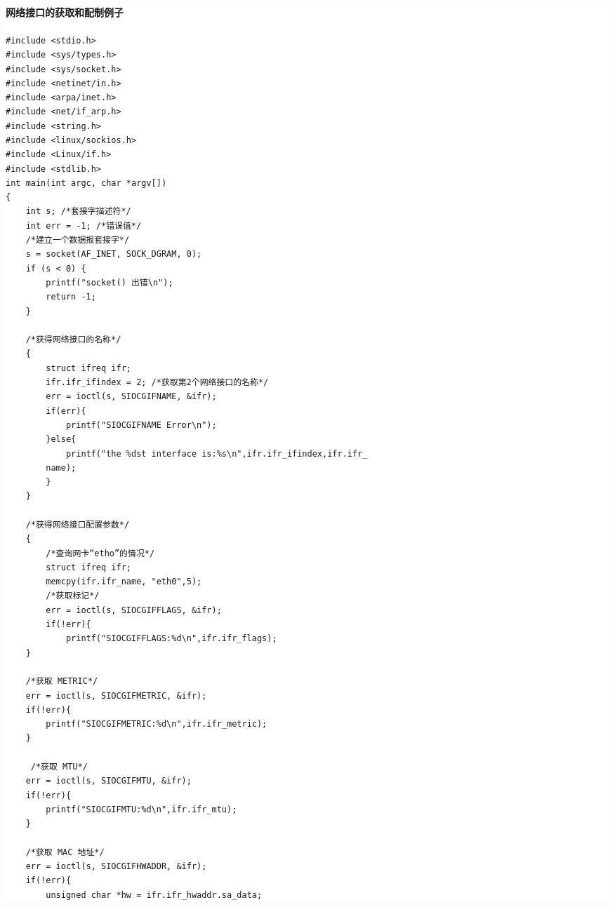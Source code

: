 #### 网络接口的获取和配制例子

```
#include <stdio.h>
#include <sys/types.h>
#include <sys/socket.h>
#include <netinet/in.h>
#include <arpa/inet.h>
#include <net/if_arp.h>
#include <string.h>
#include <linux/sockios.h>
#include <Linux/if.h>
#include <stdlib.h>
int main(int argc, char *argv[])
{
    int s; /*套接字描述符*/
    int err = -1; /*错误值*/
    /*建立一个数据报套接字*/
    s = socket(AF_INET, SOCK_DGRAM, 0);
    if (s < 0) {
        printf("socket() 出错\n");
        return -1;
    }
    
    /*获得网络接口的名称*/
    {	
        struct ifreq ifr;
        ifr.ifr_ifindex = 2; /*获取第2个网络接口的名称*/
        err = ioctl(s, SIOCGIFNAME, &ifr);
        if(err){
        	printf("SIOCGIFNAME Error\n");
        }else{
        	printf("the %dst interface is:%s\n",ifr.ifr_ifindex,ifr.ifr_
        name);
        }
    }
   
    /*获得网络接口配置参数*/
    {
        /*查询网卡“etho”的情况*/
        struct ifreq ifr;
        memcpy(ifr.ifr_name, "eth0",5);
        /*获取标记*/
        err = ioctl(s, SIOCGIFFLAGS, &ifr);
        if(!err){
            printf("SIOCGIFFLAGS:%d\n",ifr.ifr_flags);
    }
    
    /*获取 METRIC*/
    err = ioctl(s, SIOCGIFMETRIC, &ifr);
    if(!err){
    	printf("SIOCGIFMETRIC:%d\n",ifr.ifr_metric);
    }
    
     /*获取 MTU*/
    err = ioctl(s, SIOCGIFMTU, &ifr);
    if(!err){
    	printf("SIOCGIFMTU:%d\n",ifr.ifr_mtu);
    }
    
    /*获取 MAC 地址*/
    err = ioctl(s, SIOCGIFHWADDR, &ifr);
    if(!err){
    	unsigned char *hw = ifr.ifr_hwaddr.sa_data;
```